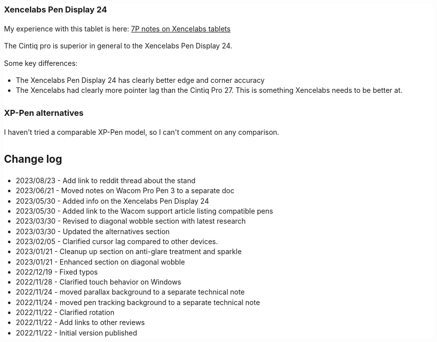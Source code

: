 ### Xencelabs Pen Display 24

My experience with this tablet is here: [7P notes on Xencelabs tablets](broken-reference)&#x20;

The Cintiq pro is superior in general to the Xencelabs Pen Display 24.

Some key differences:

* The Xencelabs Pen Display 24 has clearly better edge and corner accuracy
* The Xencelabs had clearly more pointer lag than the Cintiq Pro 27. This is something Xencelabs needs to be better at.&#x20;

### XP-Pen alternatives

I haven't tried a comparable XP-Pen model, so I can't comment on any comparison.

## Change log

* 2023/08/23 - Add link to reddit thread about the stand
* 2023/06/21 - Moved notes on Wacom Pro Pen 3 to a separate doc
* 2023/05/30 - Added info on the Xencelabs Pen Display 24&#x20;
* 2023/05/30 - Added link to the Wacom support article listing compatible pens
* 2023/03/30 - Revised to diagonal wobble section with latest research
* 2023/03/30 - Updated the alternatives section
* 2023/02/05 - Clarified cursor lag compared to other devices.
* 2023/01/21 - Cleanup up section on anti-glare treatment and sparkle
* 2023/01/21 - Enhanced section on diagonal wobble
* 2022/12/19 - Fixed typos
* 2022/11/28 - Clarified touch behavior on Windows
* 2022/11/24 - moved parallax background to a separate technical note
* 2022/11/24 - moved pen tracking background to a separate technical note
* 2022/11/22 - Clarified rotation
* 2022/11/22 - Add links to other reviews
* 2022/11/22 - Initial version published
